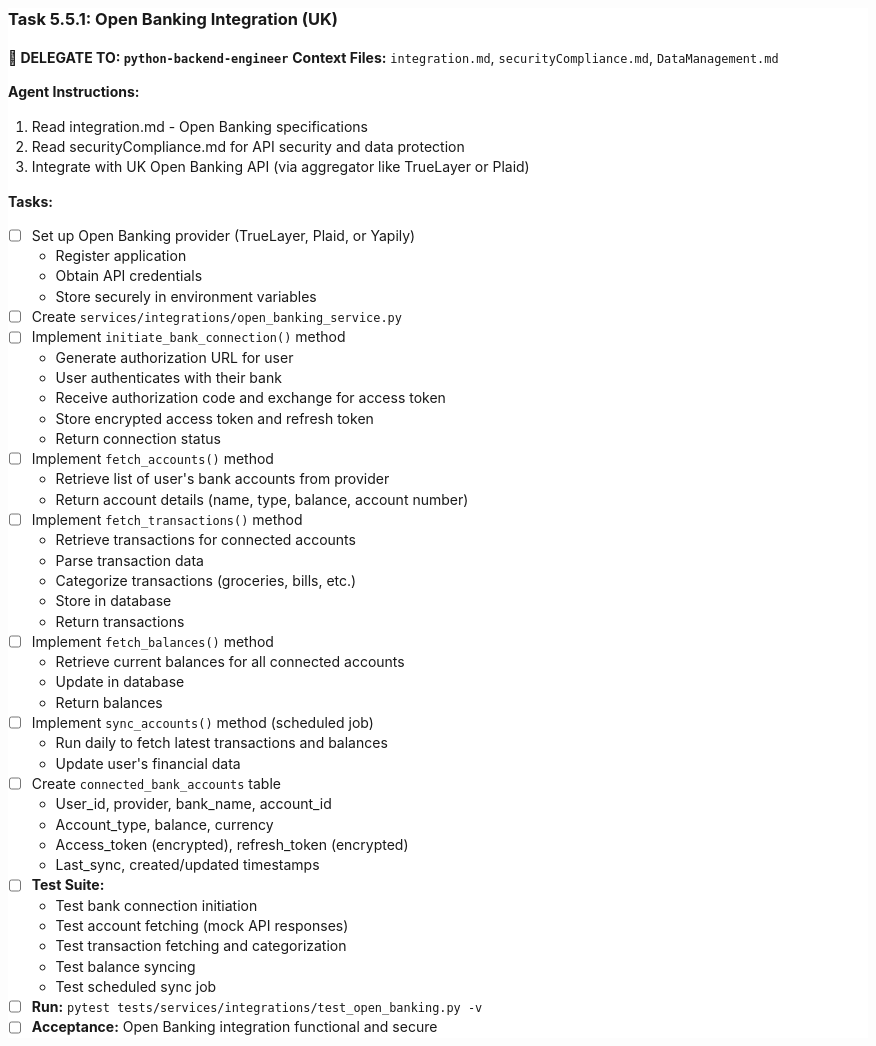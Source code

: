 ### Task 5.5.1: Open Banking Integration (UK)

**🐍 DELEGATE TO: `python-backend-engineer`**
**Context Files:** `integration.md`, `securityCompliance.md`, `DataManagement.md`

**Agent Instructions:**
1. Read integration.md - Open Banking specifications
2. Read securityCompliance.md for API security and data protection
3. Integrate with UK Open Banking API (via aggregator like TrueLayer or Plaid)

**Tasks:**
- [ ] Set up Open Banking provider (TrueLayer, Plaid, or Yapily)
  - Register application
  - Obtain API credentials
  - Store securely in environment variables
- [ ] Create `services/integrations/open_banking_service.py`
- [ ] Implement `initiate_bank_connection()` method
  - Generate authorization URL for user
  - User authenticates with their bank
  - Receive authorization code and exchange for access token
  - Store encrypted access token and refresh token
  - Return connection status
- [ ] Implement `fetch_accounts()` method
  - Retrieve list of user's bank accounts from provider
  - Return account details (name, type, balance, account number)
- [ ] Implement `fetch_transactions()` method
  - Retrieve transactions for connected accounts
  - Parse transaction data
  - Categorize transactions (groceries, bills, etc.)
  - Store in database
  - Return transactions
- [ ] Implement `fetch_balances()` method
  - Retrieve current balances for all connected accounts
  - Update in database
  - Return balances
- [ ] Implement `sync_accounts()` method (scheduled job)
  - Run daily to fetch latest transactions and balances
  - Update user's financial data
- [ ] Create `connected_bank_accounts` table
  - User_id, provider, bank_name, account_id
  - Account_type, balance, currency
  - Access_token (encrypted), refresh_token (encrypted)
  - Last_sync, created/updated timestamps
- [ ] **Test Suite:**
  - Test bank connection initiation
  - Test account fetching (mock API responses)
  - Test transaction fetching and categorization
  - Test balance syncing
  - Test scheduled sync job
- [ ] **Run:** `pytest tests/services/integrations/test_open_banking.py -v`
- [ ] **Acceptance:** Open Banking integration functional and secure
